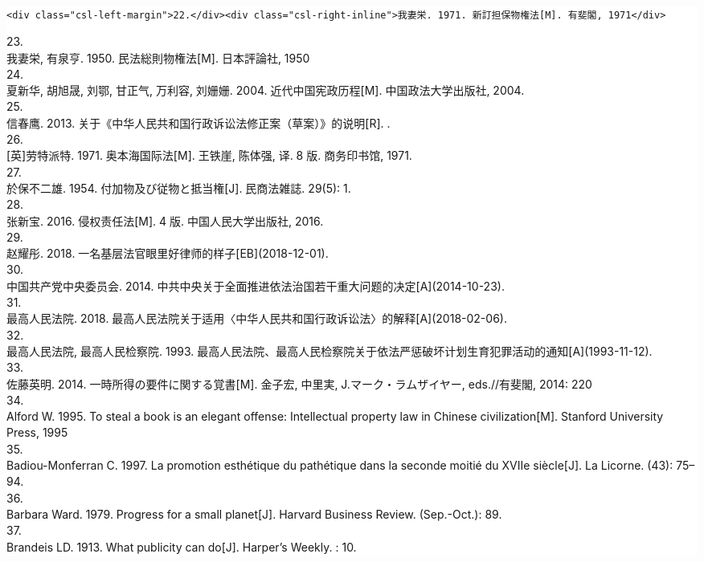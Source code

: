     <div class="csl-left-margin">22.</div><div class="csl-right-inline">我妻栄. 1971. 新訂担保物権法[M]. 有斐閣, 1971</div>
  </div>
  <div class="csl-entry">
    <div class="csl-left-margin">23.</div><div class="csl-right-inline">我妻栄, 有泉亨. 1950. 民法総則物権法[M]. 日本評論社, 1950</div>
  </div>
  <div class="csl-entry">
    <div class="csl-left-margin">24.</div><div class="csl-right-inline">夏新华, 胡旭晟, 刘鄂, 甘正气, 万利容, 刘姗姗. 2004. 近代中国宪政历程[M]. 中国政法大学出版社, 2004.</div>
  </div>
  <div class="csl-entry">
    <div class="csl-left-margin">25.</div><div class="csl-right-inline">信春鹰. 2013. 关于《中华人民共和国行政诉讼法修正案（草案）》的说明[R]. .</div>
  </div>
  <div class="csl-entry">
    <div class="csl-left-margin">26.</div><div class="csl-right-inline">[英]劳特派特. 1971. 奥本海国际法[M]. 王铁崖, 陈体强, 译. 8 版. 商务印书馆, 1971.</div>
  </div>
  <div class="csl-entry">
    <div class="csl-left-margin">27.</div><div class="csl-right-inline">於保不二雄. 1954. 付加物及び従物と抵当権[J]. 民商法雑誌. 29(5): 1.</div>
   </div>
  <div class="csl-entry">
    <div class="csl-left-margin">28.</div><div class="csl-right-inline">张新宝. 2016. 侵权责任法[M]. 4 版. 中国人民大学出版社, 2016.</div>
  </div>
  <div class="csl-entry">
    <div class="csl-left-margin">29.</div><div class="csl-right-inline">赵耀彤. 2018. 一名基层法官眼里好律师的样子[EB](2018-12-01).</div>
  </div>
  <div class="csl-entry">
    <div class="csl-left-margin">30.</div><div class="csl-right-inline">中国共产党中央委员会. 2014. 中共中央关于全面推进依法治国若干重大问题的决定[A](2014-10-23).</div>
  </div>
  <div class="csl-entry">
    <div class="csl-left-margin">31.</div><div class="csl-right-inline">最高人民法院. 2018. 最高人民法院关于适用〈中华人民共和国行政诉讼法〉的解释[A](2018-02-06).</div>
  </div>
  <div class="csl-entry">
    <div class="csl-left-margin">32.</div><div class="csl-right-inline">最高人民法院, 最高人民检察院. 1993. 最高人民法院、最高人民检察院关于依法严惩破坏计划生育犯罪活动的通知[A](1993-11-12).</div>
  </div>
  <div class="csl-entry">
    <div class="csl-left-margin">33.</div><div class="csl-right-inline">佐藤英明. 2014. 一時所得の要件に関する覚書[M]. 金子宏, 中里実, J.マーク・ラムザイヤー, eds.//有斐閣, 2014: 220</div>
  </div>
  <div class="csl-entry">
    <div class="csl-left-margin">34.</div><div class="csl-right-inline">Alford W. 1995. To steal a book is an elegant offense: Intellectual property law in Chinese civilization[M]. Stanford University Press, 1995</div>
  </div>
  <div class="csl-entry">
    <div class="csl-left-margin">35.</div><div class="csl-right-inline">Badiou-Monferran C. 1997. La promotion esthétique du pathétique dans la seconde moitié du XVIIe siècle[J]. La Licorne. (43): 75–94.</div>
   </div>
  <div class="csl-entry">
    <div class="csl-left-margin">36.</div><div class="csl-right-inline">Barbara Ward. 1979. Progress for a small planet[J]. Harvard Business Review. (Sep.-Oct.): 89.</div>
   </div>
  <div class="csl-entry">
    <div class="csl-left-margin">37.</div><div class="csl-right-inline">Brandeis LD. 1913. What publicity can do[J]. Harper’s Weekly. : 10.</div>